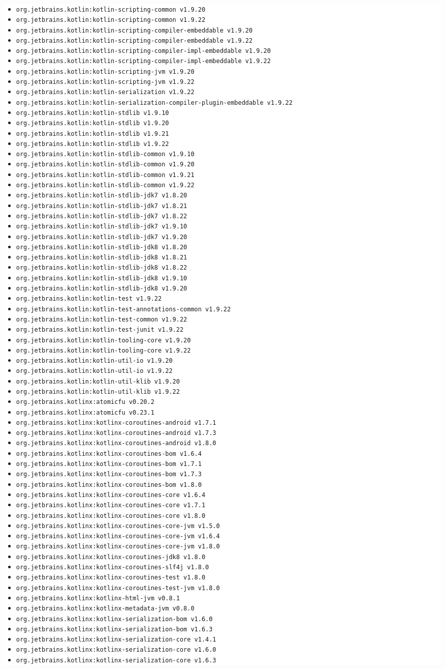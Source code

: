 - `org.jetbrains.kotlin:kotlin-scripting-common v1.9.20`
- `org.jetbrains.kotlin:kotlin-scripting-common v1.9.22`
- `org.jetbrains.kotlin:kotlin-scripting-compiler-embeddable v1.9.20`
- `org.jetbrains.kotlin:kotlin-scripting-compiler-embeddable v1.9.22`
- `org.jetbrains.kotlin:kotlin-scripting-compiler-impl-embeddable v1.9.20`
- `org.jetbrains.kotlin:kotlin-scripting-compiler-impl-embeddable v1.9.22`
- `org.jetbrains.kotlin:kotlin-scripting-jvm v1.9.20`
- `org.jetbrains.kotlin:kotlin-scripting-jvm v1.9.22`
- `org.jetbrains.kotlin:kotlin-serialization v1.9.22`
- `org.jetbrains.kotlin:kotlin-serialization-compiler-plugin-embeddable v1.9.22`
- `org.jetbrains.kotlin:kotlin-stdlib v1.9.10`
- `org.jetbrains.kotlin:kotlin-stdlib v1.9.20`
- `org.jetbrains.kotlin:kotlin-stdlib v1.9.21`
- `org.jetbrains.kotlin:kotlin-stdlib v1.9.22`
- `org.jetbrains.kotlin:kotlin-stdlib-common v1.9.10`
- `org.jetbrains.kotlin:kotlin-stdlib-common v1.9.20`
- `org.jetbrains.kotlin:kotlin-stdlib-common v1.9.21`
- `org.jetbrains.kotlin:kotlin-stdlib-common v1.9.22`
- `org.jetbrains.kotlin:kotlin-stdlib-jdk7 v1.8.20`
- `org.jetbrains.kotlin:kotlin-stdlib-jdk7 v1.8.21`
- `org.jetbrains.kotlin:kotlin-stdlib-jdk7 v1.8.22`
- `org.jetbrains.kotlin:kotlin-stdlib-jdk7 v1.9.10`
- `org.jetbrains.kotlin:kotlin-stdlib-jdk7 v1.9.20`
- `org.jetbrains.kotlin:kotlin-stdlib-jdk8 v1.8.20`
- `org.jetbrains.kotlin:kotlin-stdlib-jdk8 v1.8.21`
- `org.jetbrains.kotlin:kotlin-stdlib-jdk8 v1.8.22`
- `org.jetbrains.kotlin:kotlin-stdlib-jdk8 v1.9.10`
- `org.jetbrains.kotlin:kotlin-stdlib-jdk8 v1.9.20`
- `org.jetbrains.kotlin:kotlin-test v1.9.22`
- `org.jetbrains.kotlin:kotlin-test-annotations-common v1.9.22`
- `org.jetbrains.kotlin:kotlin-test-common v1.9.22`
- `org.jetbrains.kotlin:kotlin-test-junit v1.9.22`
- `org.jetbrains.kotlin:kotlin-tooling-core v1.9.20`
- `org.jetbrains.kotlin:kotlin-tooling-core v1.9.22`
- `org.jetbrains.kotlin:kotlin-util-io v1.9.20`
- `org.jetbrains.kotlin:kotlin-util-io v1.9.22`
- `org.jetbrains.kotlin:kotlin-util-klib v1.9.20`
- `org.jetbrains.kotlin:kotlin-util-klib v1.9.22`
- `org.jetbrains.kotlinx:atomicfu v0.20.2`
- `org.jetbrains.kotlinx:atomicfu v0.23.1`
- `org.jetbrains.kotlinx:kotlinx-coroutines-android v1.7.1`
- `org.jetbrains.kotlinx:kotlinx-coroutines-android v1.7.3`
- `org.jetbrains.kotlinx:kotlinx-coroutines-android v1.8.0`
- `org.jetbrains.kotlinx:kotlinx-coroutines-bom v1.6.4`
- `org.jetbrains.kotlinx:kotlinx-coroutines-bom v1.7.1`
- `org.jetbrains.kotlinx:kotlinx-coroutines-bom v1.7.3`
- `org.jetbrains.kotlinx:kotlinx-coroutines-bom v1.8.0`
- `org.jetbrains.kotlinx:kotlinx-coroutines-core v1.6.4`
- `org.jetbrains.kotlinx:kotlinx-coroutines-core v1.7.1`
- `org.jetbrains.kotlinx:kotlinx-coroutines-core v1.8.0`
- `org.jetbrains.kotlinx:kotlinx-coroutines-core-jvm v1.5.0`
- `org.jetbrains.kotlinx:kotlinx-coroutines-core-jvm v1.6.4`
- `org.jetbrains.kotlinx:kotlinx-coroutines-core-jvm v1.8.0`
- `org.jetbrains.kotlinx:kotlinx-coroutines-jdk8 v1.8.0`
- `org.jetbrains.kotlinx:kotlinx-coroutines-slf4j v1.8.0`
- `org.jetbrains.kotlinx:kotlinx-coroutines-test v1.8.0`
- `org.jetbrains.kotlinx:kotlinx-coroutines-test-jvm v1.8.0`
- `org.jetbrains.kotlinx:kotlinx-html-jvm v0.8.1`
- `org.jetbrains.kotlinx:kotlinx-metadata-jvm v0.8.0`
- `org.jetbrains.kotlinx:kotlinx-serialization-bom v1.6.0`
- `org.jetbrains.kotlinx:kotlinx-serialization-bom v1.6.3`
- `org.jetbrains.kotlinx:kotlinx-serialization-core v1.4.1`
- `org.jetbrains.kotlinx:kotlinx-serialization-core v1.6.0`
- `org.jetbrains.kotlinx:kotlinx-serialization-core v1.6.3`